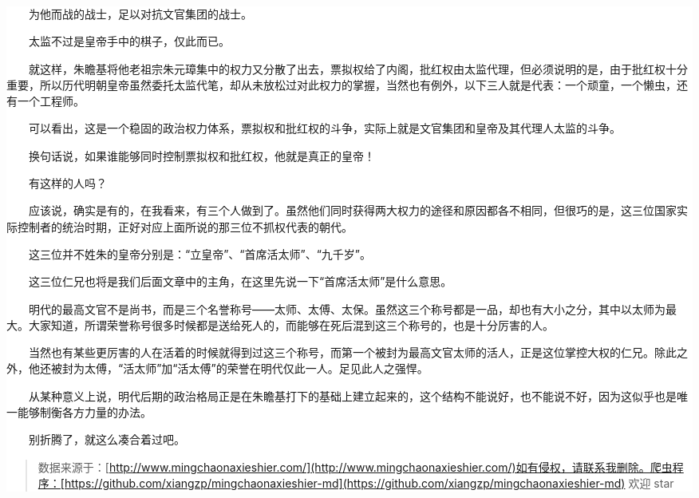 　　为他而战的战士，足以对抗文官集团的战士。
            
　　太监不过是皇帝手中的棋子，仅此而已。
            
　　就这样，朱瞻基将他老祖宗朱元璋集中的权力又分散了出去，票拟权给了内阁，批红权由太监代理，但必须说明的是，由于批红权十分重要，所以历代明朝皇帝虽然委托太监代笔，却从未放松过对此权力的掌握，当然也有例外，以下三人就是代表：一个顽童，一个懒虫，还有一个工程师。
            
　　可以看出，这是一个稳固的政治权力体系，票拟权和批红权的斗争，实际上就是文官集团和皇帝及其代理人太监的斗争。
            
　　换句话说，如果谁能够同时控制票拟权和批红权，他就是真正的皇帝！
            
　　有这样的人吗？
            
　　应该说，确实是有的，在我看来，有三个人做到了。虽然他们同时获得两大权力的途径和原因都各不相同，但很巧的是，这三位国家实际控制者的统治时期，正好对应上面所说的那三位不抓权代表的朝代。
            
　　这三位并不姓朱的皇帝分别是：“立皇帝”、“首席活太师”、“九千岁”。
            
　　这三位仁兄也将是我们后面文章中的主角，在这里先说一下“首席活太师”是什么意思。
            
　　明代的最高文官不是尚书，而是三个名誉称号——太师、太傅、太保。虽然这三个称号都是一品，却也有大小之分，其中以太师为最大。大家知道，所谓荣誉称号很多时候都是送给死人的，而能够在死后混到这三个称号的，也是十分厉害的人。
            
　　当然也有某些更厉害的人在活着的时候就得到过这三个称号，而第一个被封为最高文官太师的活人，正是这位掌控大权的仁兄。除此之外，他还被封为太傅，“活太师”加“活太傅”的荣誉在明代仅此一人。足见此人之强悍。
            
　　从某种意义上说，明代后期的政治格局正是在朱瞻基打下的基础上建立起来的，这个结构不能说好，也不能说不好，因为这似乎也是唯一能够制衡各方力量的办法。
            
　　别折腾了，就这么凑合着过吧。
            
> 数据来源于：[http://www.mingchaonaxieshier.com/](http://www.mingchaonaxieshier.com/)如有侵权，请联系我删除。爬虫程序：[https://github.com/xiangzp/mingchaonaxieshier-md](https://github.com/xiangzp/mingchaonaxieshier-md) 欢迎 star